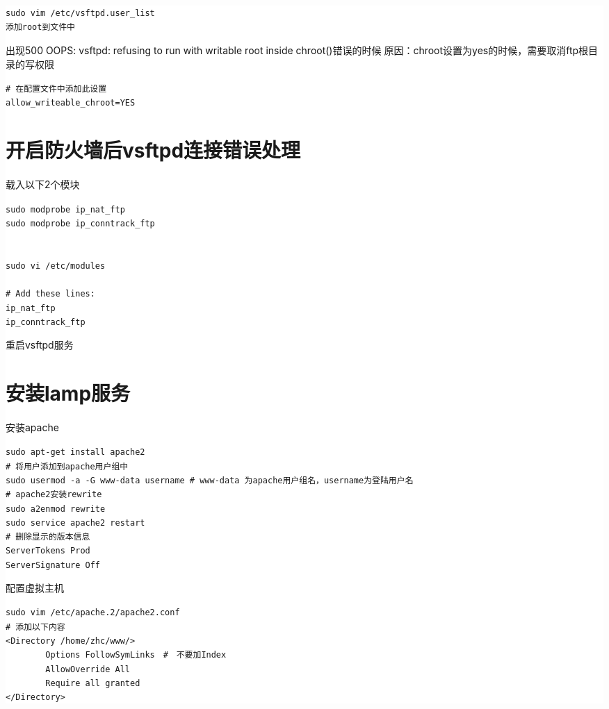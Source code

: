 
    sudo vim /etc/vsftpd.user_list
    添加root到文件中
    

出现500 OOPS: vsftpd: refusing to run with writable root inside chroot()错误的时候 原因：chroot设置为yes的时候，需要取消ftp根目录的写权限

    # 在配置文件中添加此设置
    allow_writeable_chroot=YES 
    

# 开启防火墙后vsftpd连接错误处理

载入以下2个模块

    sudo modprobe ip_nat_ftp
    sudo modprobe ip_conntrack_ftp
    

    sudo vi /etc/modules
    
    # Add these lines:
    ip_nat_ftp
    ip_conntrack_ftp
    

重启vsftpd服务

# 安装lamp服务

安装apache

    sudo apt-get install apache2
    # 将用户添加到apache用户组中
    sudo usermod -a -G www-data username # www-data 为apache用户组名，username为登陆用户名
    # apache2安装rewrite
    sudo a2enmod rewrite
    sudo service apache2 restart
    # 删除显示的版本信息
    ServerTokens Prod
    ServerSignature Off 
    

配置虚拟主机

    sudo vim /etc/apache.2/apache2.conf
    # 添加以下内容
    <Directory /home/zhc/www/>
            Options FollowSymLinks　#　不要加Index
            AllowOverride All
            Require all granted
    </Directory>
    